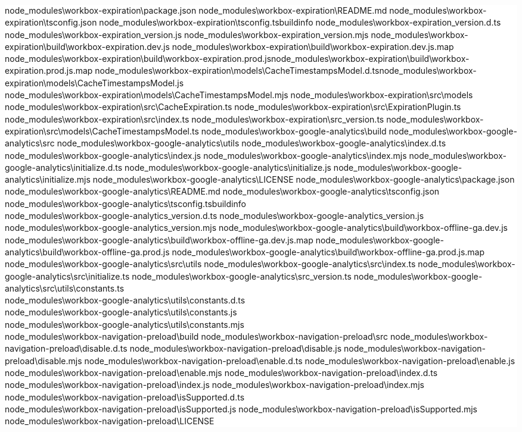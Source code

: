 node_modules\workbox-expiration\package.json
node_modules\workbox-expiration\README.md
node_modules\workbox-expiration\tsconfig.json
node_modules\workbox-expiration\tsconfig.tsbuildinfo
node_modules\workbox-expiration\_version.d.ts
node_modules\workbox-expiration\_version.js
node_modules\workbox-expiration\_version.mjs
node_modules\workbox-expiration\build\workbox-expiration.dev.js 
node_modules\workbox-expiration\build\workbox-expiration.dev.js.map
node_modules\workbox-expiration\build\workbox-expiration.prod.jsnode_modules\workbox-expiration\build\workbox-expiration.prod.js.map
node_modules\workbox-expiration\models\CacheTimestampsModel.d.tsnode_modules\workbox-expiration\models\CacheTimestampsModel.js  
node_modules\workbox-expiration\models\CacheTimestampsModel.mjs 
node_modules\workbox-expiration\src\models
node_modules\workbox-expiration\src\CacheExpiration.ts
node_modules\workbox-expiration\src\ExpirationPlugin.ts
node_modules\workbox-expiration\src\index.ts
node_modules\workbox-expiration\src\_version.ts
node_modules\workbox-expiration\src\models\CacheTimestampsModel.ts
node_modules\workbox-google-analytics\build
node_modules\workbox-google-analytics\src
node_modules\workbox-google-analytics\utils
node_modules\workbox-google-analytics\index.d.ts
node_modules\workbox-google-analytics\index.js
node_modules\workbox-google-analytics\index.mjs
node_modules\workbox-google-analytics\initialize.d.ts
node_modules\workbox-google-analytics\initialize.js
node_modules\workbox-google-analytics\initialize.mjs
node_modules\workbox-google-analytics\LICENSE
node_modules\workbox-google-analytics\package.json
node_modules\workbox-google-analytics\README.md
node_modules\workbox-google-analytics\tsconfig.json
node_modules\workbox-google-analytics\tsconfig.tsbuildinfo      
node_modules\workbox-google-analytics\_version.d.ts
node_modules\workbox-google-analytics\_version.js
node_modules\workbox-google-analytics\_version.mjs
node_modules\workbox-google-analytics\build\workbox-offline-ga.dev.js
node_modules\workbox-google-analytics\build\workbox-offline-ga.dev.js.map
node_modules\workbox-google-analytics\build\workbox-offline-ga.prod.js
node_modules\workbox-google-analytics\build\workbox-offline-ga.prod.js.map
node_modules\workbox-google-analytics\src\utils
node_modules\workbox-google-analytics\src\index.ts
node_modules\workbox-google-analytics\src\initialize.ts
node_modules\workbox-google-analytics\src\_version.ts
node_modules\workbox-google-analytics\src\utils\constants.ts    
node_modules\workbox-google-analytics\utils\constants.d.ts      
node_modules\workbox-google-analytics\utils\constants.js        
node_modules\workbox-google-analytics\utils\constants.mjs       
node_modules\workbox-navigation-preload\build
node_modules\workbox-navigation-preload\src
node_modules\workbox-navigation-preload\disable.d.ts
node_modules\workbox-navigation-preload\disable.js
node_modules\workbox-navigation-preload\disable.mjs
node_modules\workbox-navigation-preload\enable.d.ts
node_modules\workbox-navigation-preload\enable.js
node_modules\workbox-navigation-preload\enable.mjs
node_modules\workbox-navigation-preload\index.d.ts
node_modules\workbox-navigation-preload\index.js
node_modules\workbox-navigation-preload\index.mjs
node_modules\workbox-navigation-preload\isSupported.d.ts        
node_modules\workbox-navigation-preload\isSupported.js
node_modules\workbox-navigation-preload\isSupported.mjs
node_modules\workbox-navigation-preload\LICENSE